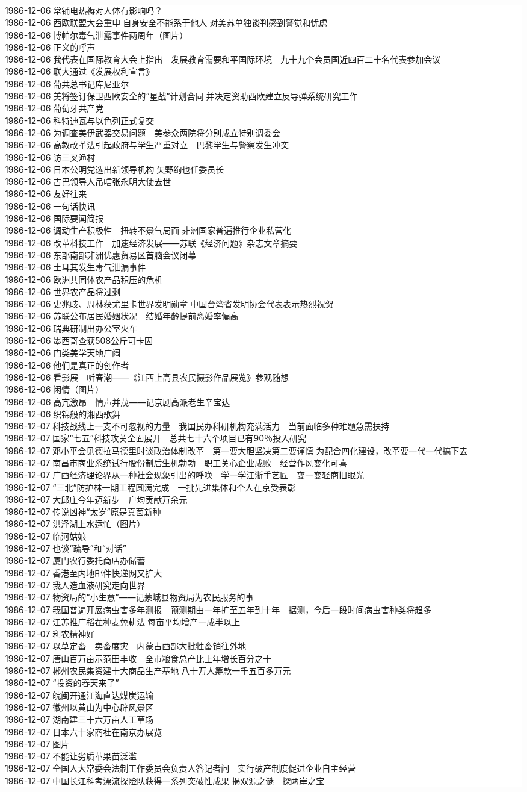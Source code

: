 1986-12-06 常铺电热褥对人体有影响吗？  
1986-12-06 西欧联盟大会重申  自身安全不能系于他人  对美苏单独谈判感到警觉和忧虑  
1986-12-06 博帕尔毒气泄露事件两周年（图片）  
1986-12-06 正义的呼声  
1986-12-06 我代表在国际教育大会上指出　发展教育需要和平国际环境　九十九个会员国近四百二十名代表参加会议  
1986-12-06 联大通过《发展权利宣言》  
1986-12-06 葡共总书记库尼亚尔  
1986-12-06 美将签订保卫西欧安全的“星战”计划合同  并决定资助西欧建立反导弹系统研究工作  
1986-12-06 葡萄牙共产党  
1986-12-06 科特迪瓦与以色列正式复交  
1986-12-06 为调查美伊武器交易问题　美参众两院将分别成立特别调委会  
1986-12-06 高教改革法引起政府与学生严重对立　巴黎学生与警察发生冲突  
1986-12-06 访三叉渔村  
1986-12-06 日本公明党选出新领导机构  矢野绚也任委员长  
1986-12-06 古巴领导人吊唁张永明大使去世  
1986-12-06 友好往来  
1986-12-06 一句话快讯  
1986-12-06 国际要闻简报  
1986-12-06 调动生产积极性　扭转不景气局面  非洲国家普遍推行企业私营化  
1986-12-06 改革科技工作　加速经济发展——苏联《经济问题》杂志文章摘要  
1986-12-06 东部南部非洲优惠贸易区首脑会议闭幕  
1986-12-06 土耳其发生毒气泄漏事件  
1986-12-06 欧洲共同体农产品积压的危机  
1986-12-06 世界农产品将过剩  
1986-12-06 史兆岐、周林获尤里卡世界发明勋章  中国台湾省发明协会代表表示热烈祝贺  
1986-12-06 苏联公布居民婚姻状况　结婚年龄提前离婚率偏高  
1986-12-06 瑞典研制出办公室火车  
1986-12-06 墨西哥查获508公斤可卡因  
1986-12-06 门类美学天地广阔  
1986-12-06 他们是真正的创作者  
1986-12-06 看影展　听春潮——《江西上高县农民摄影作品展览》参观随想  
1986-12-06 闲情（图片）  
1986-12-06 高亢激昂　情声并茂——记京剧高派老生辛宝达  
1986-12-06 织锦般的湘西歌舞  
1986-12-07 科技战线上一支不可忽视的力量　我国民办科研机构充满活力　当前面临多种难题急需扶持  
1986-12-07 国家“七五”科技攻关全面展开　总共七十六个项目已有90％投入研究  
1986-12-07 邓小平会见德拉马德里时谈政治体制改革　第一要大胆坚决第二要谨慎  为配合四化建设，改革要一代一代搞下去  
1986-12-07 南昌市商业系统试行股份制后生机勃勃　职工关心企业成败　经营作风变化可喜  
1986-12-07 广西经济理论界从一种社会现象引出的呼唤　学一学江浙手艺匠　变一变轻商旧眼光  
1986-12-07 “三北”防护林一期工程圆满完成　一批先进集体和个人在京受表彰  
1986-12-07 大邱庄今年迈新步　户均贡献万余元  
1986-12-07 传说凶神“太岁”原是真菌新种  
1986-12-07 洪泽湖上水运忙（图片）  
1986-12-07 临河姑娘  
1986-12-07 也谈“疏导”和“对话”  
1986-12-07 厦门农行委托商店办储蓄  
1986-12-07 香港至内地邮件快递网又扩大  
1986-12-07 我人造血液研究走向世界  
1986-12-07 物资局的“小生意”——记蒙城县物资局为农民服务的事  
1986-12-07 我国普遍开展病虫害多年测报　预测期由一年扩至五年到十年　据测，今后一段时间病虫害种类将趋多  
1986-12-07 江苏推广稻茬种麦免耕法  每亩平均增产一成半以上  
1986-12-07 利农精神好  
1986-12-07 以草定畜　卖畜度灾　内蒙古西部大批牲畜销往外地  
1986-12-07 唐山百万亩示范田丰收　全市粮食总产比上年增长百分之十  
1986-12-07 郴州农民集资建十大商品生产基地  八十万人筹款一千五百多万元  
1986-12-07 “投资的春天来了”  
1986-12-07 皖闽开通江海直达煤炭运输  
1986-12-07 徽州以黄山为中心辟风景区  
1986-12-07 湖南建三十六万亩人工草场  
1986-12-07 日本六十家商社在南京办展览  
1986-12-07 图片  
1986-12-07 不能让劣质苹果苗泛滥  
1986-12-07 全国人大常委会法制工作委员会负责人答记者问　实行破产制度促进企业自主经营  
1986-12-07 中国长江科考漂流探险队获得一系列突破性成果  揭双源之谜　探两岸之宝  